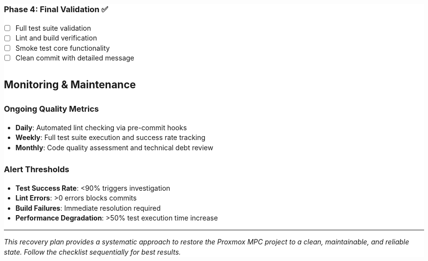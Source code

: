 ### Phase 4: Final Validation ✅
- [ ] Full test suite validation
- [ ] Lint and build verification
- [ ] Smoke test core functionality
- [ ] Clean commit with detailed message

## Monitoring & Maintenance

### Ongoing Quality Metrics
- **Daily**: Automated lint checking via pre-commit hooks
- **Weekly**: Full test suite execution and success rate tracking
- **Monthly**: Code quality assessment and technical debt review

### Alert Thresholds
- **Test Success Rate**: <90% triggers investigation
- **Lint Errors**: >0 errors blocks commits
- **Build Failures**: Immediate resolution required
- **Performance Degradation**: >50% test execution time increase

---

*This recovery plan provides a systematic approach to restore the Proxmox MPC project to a clean, maintainable, and reliable state. Follow the checklist sequentially for best results.*